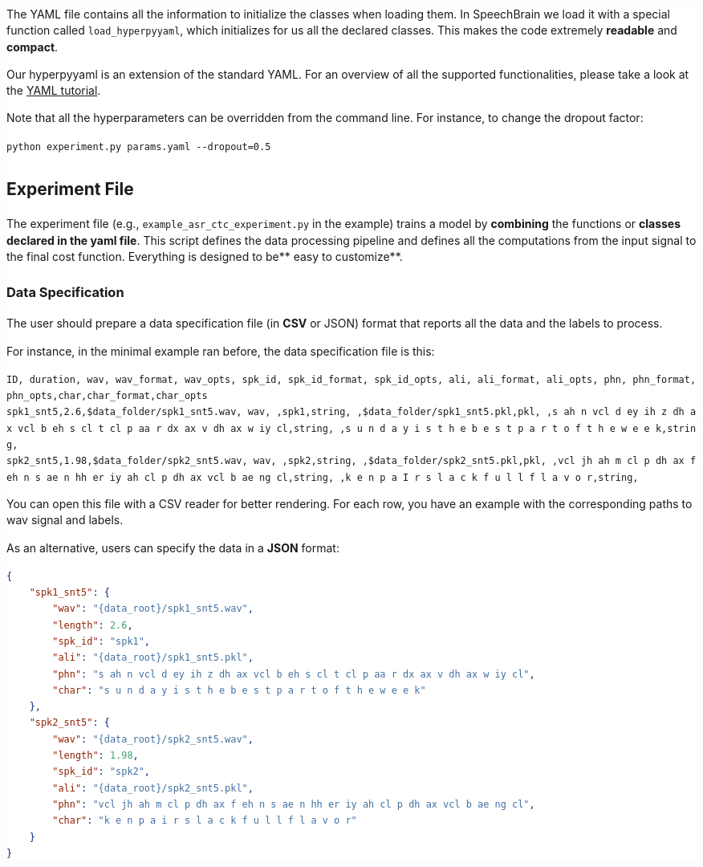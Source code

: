 The YAML file contains all the information to initialize the classes when loading them. In SpeechBrain we load it with a special function called `load_hyperpyyaml`, which initializes for us all the declared classes. This makes the code extremely **readable** and **compact**.

Our hyperpyyaml is an extension of the standard YAML. For an overview of all the supported functionalities, please take a look at the [YAML tutorial](https://speechbrain.readthedocs.io/en/latest/tutorials/basics/hyperpyyaml.html).

Note that all the hyperparameters can be overridden from the command line. For instance, to change the dropout factor:

`python experiment.py params.yaml --dropout=0.5 `



## Experiment File
The experiment file (e.g., `example_asr_ctc_experiment.py` in the example) trains a model by **combining** the functions or **classes declared in the yaml file**. This script defines the data processing pipeline and defines all the computations from the input signal to the final cost function. Everything is designed to be** easy to customize**.


### Data Specification
The user should prepare a data specification file (in **CSV** or JSON) format that reports all the data and the labels to process.

For instance, in the minimal example ran before, the data specification file is this:


```csv
ID, duration, wav, wav_format, wav_opts, spk_id, spk_id_format, spk_id_opts, ali, ali_format, ali_opts, phn, phn_format, phn_opts,char,char_format,char_opts
spk1_snt5,2.6,$data_folder/spk1_snt5.wav, wav, ,spk1,string, ,$data_folder/spk1_snt5.pkl,pkl, ,s ah n vcl d ey ih z dh ax vcl b eh s cl t cl p aa r dx ax v dh ax w iy cl,string, ,s u n d a y i s t h e b e s t p a r t o f t h e w e e k,string,
spk2_snt5,1.98,$data_folder/spk2_snt5.wav, wav, ,spk2,string, ,$data_folder/spk2_snt5.pkl,pkl, ,vcl jh ah m cl p dh ax f eh n s ae n hh er iy ah cl p dh ax vcl b ae ng cl,string, ,k e n p a I r s l a c k f u l l f l a v o r,string,
```

You can open this file with a CSV reader for better rendering. For each row, you have an example with the corresponding paths to wav signal and labels.

As an alternative, users can specify the data in a **JSON** format:


```json
{
    "spk1_snt5": {
        "wav": "{data_root}/spk1_snt5.wav",
        "length": 2.6,
        "spk_id": "spk1",
        "ali": "{data_root}/spk1_snt5.pkl",
        "phn": "s ah n vcl d ey ih z dh ax vcl b eh s cl t cl p aa r dx ax v dh ax w iy cl",
        "char": "s u n d a y i s t h e b e s t p a r t o f t h e w e e k"
    },
    "spk2_snt5": {
        "wav": "{data_root}/spk2_snt5.wav",
        "length": 1.98,
        "spk_id": "spk2",
        "ali": "{data_root}/spk2_snt5.pkl",
        "phn": "vcl jh ah m cl p dh ax f eh n s ae n hh er iy ah cl p dh ax vcl b ae ng cl",
        "char": "k e n p a i r s l a c k f u l l f l a v o r"
    }
}
```
